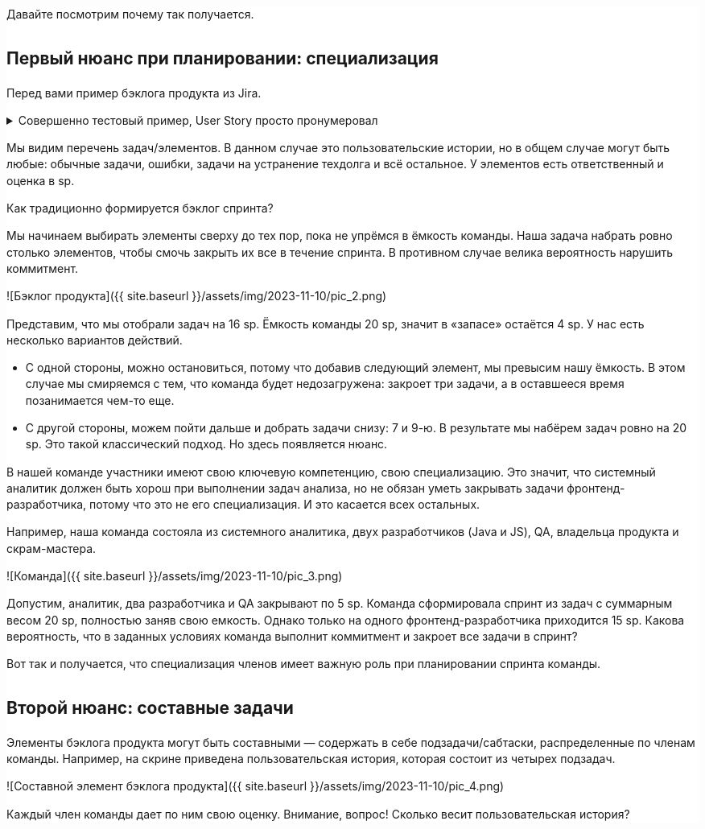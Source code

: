 Давайте посмотрим почему так получается.

## Первый нюанс при планировании: специализация

Перед вами пример бэклога продукта из Jira.

<details><summary>Совершенно тестовый пример, User Story просто пронумеровал</summary></details>

Мы видим перечень задач/элементов. В данном случае это пользовательские истории, но в общем случае могут быть любые: обычные задачи, ошибки, задачи на устранение техдолга и всё остальное. У элементов есть ответственный и оценка в sp.

Как традиционно формируется бэклог спринта?

Мы начинаем выбирать элементы сверху до тех пор, пока не упрёмся в ёмкость команды. Наша задача набрать ровно столько элементов, чтобы смочь закрыть их все в течение спринта. В противном случае велика вероятность нарушить коммитмент.

![Бэклог продукта]({{ site.baseurl }}/assets/img/2023-11-10/pic_2.png)

Представим, что мы отобрали задач на 16 sp. Ёмкость команды 20 sp, значит в «запасе» остаётся 4 sp. У нас есть несколько вариантов действий.

* С одной стороны, можно остановиться, потому что добавив следующий элемент, мы превысим нашу ёмкость. В этом случае мы смиряемся с тем, что команда будет недозагружена: закроет три задачи, а в оставшееся время позанимается чем-то еще.

* С другой стороны, можем пойти дальше и добрать задачи снизу: 7 и 9-ю. В результате мы набёрем задач ровно на 20 sp. Это такой классический подход. Но здесь появляется нюанс.

В нашей команде участники имеют свою ключевую компетенцию, свою специализацию. Это значит, что системный аналитик должен быть хорош при выполнении задач анализа, но не обязан уметь закрывать задачи фронтенд-разработчика, потому что это не его специализация. И это касается всех остальных.

Например, наша команда состояла из системного аналитика, двух разработчиков (Java и JS), QA, владельца продукта и скрам-мастера.

![Команда]({{ site.baseurl }}/assets/img/2023-11-10/pic_3.png)

Допустим, аналитик, два разработчика и QA закрывают по 5 sp. Команда сформировала спринт из задач с суммарным весом 20 sp, полностью заняв свою емкость. Однако только на одного фронтенд-разработчика приходится 15 sp. Какова вероятность, что в заданных условиях команда выполнит коммитмент и закроет все задачи в спринт?

Вот так и получается, что специализация членов имеет важную роль при планировании спринта команды.

## Второй нюанс: составные задачи

Элементы бэклога продукта могут быть составными — содержать в себе подзадачи/сабтаски, распределенные по членам команды. Например, на скрине приведена пользовательская история, которая состоит из четырех подзадач.

![Составной элемент бэклога продукта]({{ site.baseurl }}/assets/img/2023-11-10/pic_4.png)

Каждый член команды дает по ним свою оценку. Внимание, вопрос! Сколько весит пользовательская история?

